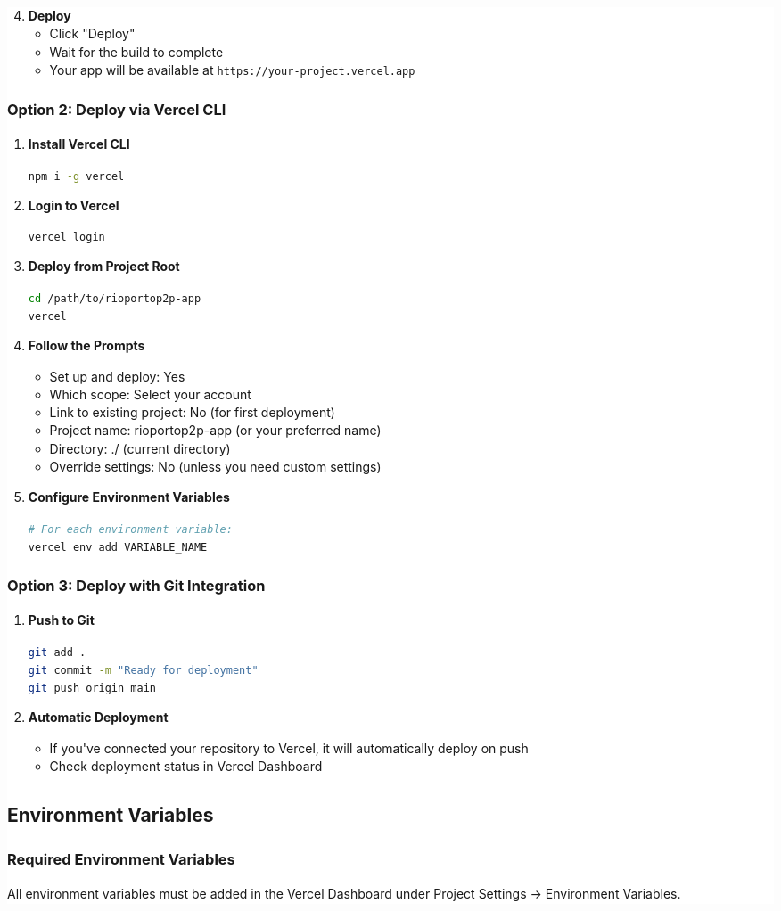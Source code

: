 4. **Deploy**
   - Click "Deploy"
   - Wait for the build to complete
   - Your app will be available at `https://your-project.vercel.app`

### Option 2: Deploy via Vercel CLI

1. **Install Vercel CLI**
   ```bash
   npm i -g vercel
   ```

2. **Login to Vercel**
   ```bash
   vercel login
   ```

3. **Deploy from Project Root**
   ```bash
   cd /path/to/rioportop2p-app
   vercel
   ```

4. **Follow the Prompts**
   - Set up and deploy: Yes
   - Which scope: Select your account
   - Link to existing project: No (for first deployment)
   - Project name: rioportop2p-app (or your preferred name)
   - Directory: ./ (current directory)
   - Override settings: No (unless you need custom settings)

5. **Configure Environment Variables**
   ```bash
   # For each environment variable:
   vercel env add VARIABLE_NAME
   ```

### Option 3: Deploy with Git Integration

1. **Push to Git**
   ```bash
   git add .
   git commit -m "Ready for deployment"
   git push origin main
   ```

2. **Automatic Deployment**
   - If you've connected your repository to Vercel, it will automatically deploy on push
   - Check deployment status in Vercel Dashboard

## Environment Variables

### Required Environment Variables

All environment variables must be added in the Vercel Dashboard under Project Settings → Environment Variables.
